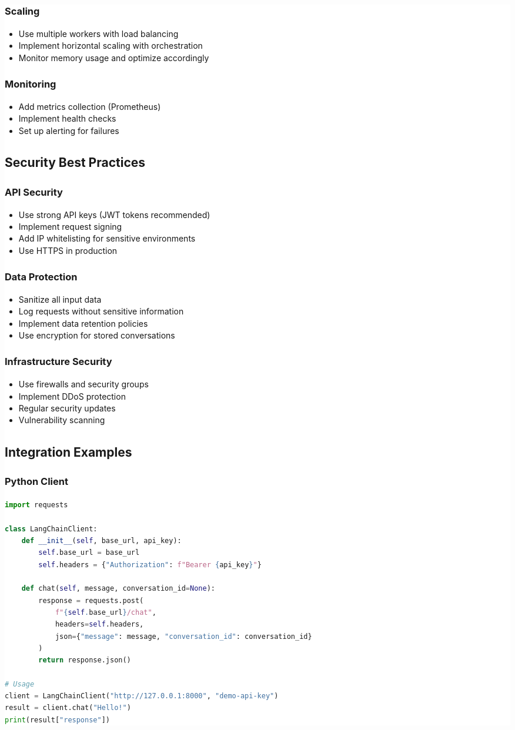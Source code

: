 ### Scaling
- Use multiple workers with load balancing
- Implement horizontal scaling with orchestration
- Monitor memory usage and optimize accordingly

### Monitoring
- Add metrics collection (Prometheus)
- Implement health checks
- Set up alerting for failures

## Security Best Practices

### API Security
- Use strong API keys (JWT tokens recommended)
- Implement request signing
- Add IP whitelisting for sensitive environments
- Use HTTPS in production

### Data Protection
- Sanitize all input data
- Log requests without sensitive information
- Implement data retention policies
- Use encryption for stored conversations

### Infrastructure Security
- Use firewalls and security groups
- Implement DDoS protection
- Regular security updates
- Vulnerability scanning

## Integration Examples

### Python Client

```python
import requests

class LangChainClient:
    def __init__(self, base_url, api_key):
        self.base_url = base_url
        self.headers = {"Authorization": f"Bearer {api_key}"}
    
    def chat(self, message, conversation_id=None):
        response = requests.post(
            f"{self.base_url}/chat",
            headers=self.headers,
            json={"message": message, "conversation_id": conversation_id}
        )
        return response.json()

# Usage
client = LangChainClient("http://127.0.0.1:8000", "demo-api-key")
result = client.chat("Hello!")
print(result["response"])
```
